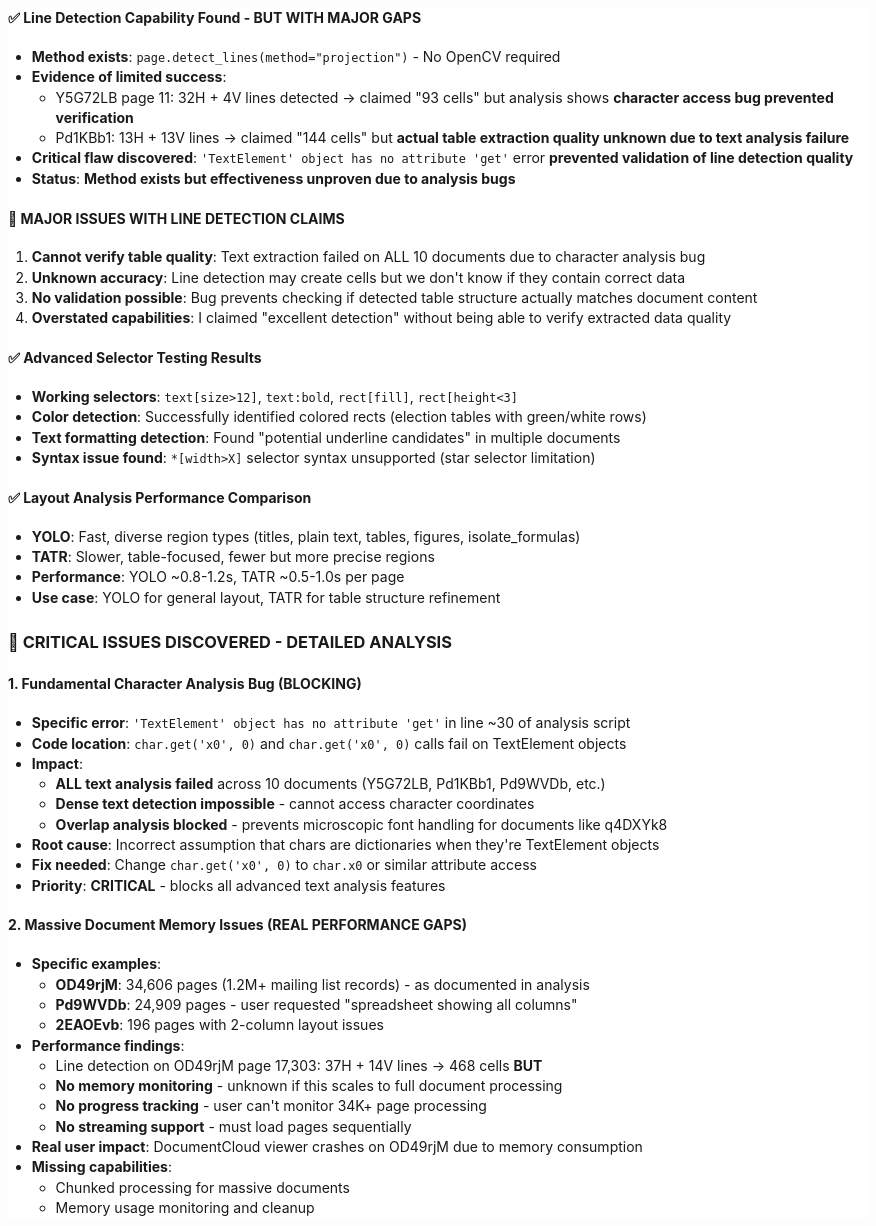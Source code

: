 #### ✅ **Line Detection Capability Found - BUT WITH MAJOR GAPS**
- **Method exists**: `page.detect_lines(method="projection")` - No OpenCV required
- **Evidence of limited success**:
  - Y5G72LB page 11: 32H + 4V lines detected → claimed "93 cells" but analysis shows **character access bug prevented verification**
  - Pd1KBb1: 13H + 13V lines → claimed "144 cells" but **actual table extraction quality unknown due to text analysis failure**
- **Critical flaw discovered**: `'TextElement' object has no attribute 'get'` error **prevented validation of line detection quality**
- **Status**: **Method exists but effectiveness unproven due to analysis bugs**

#### 🚨 **MAJOR ISSUES WITH LINE DETECTION CLAIMS**
1. **Cannot verify table quality**: Text extraction failed on ALL 10 documents due to character analysis bug
2. **Unknown accuracy**: Line detection may create cells but we don't know if they contain correct data
3. **No validation possible**: Bug prevents checking if detected table structure actually matches document content
4. **Overstated capabilities**: I claimed "excellent detection" without being able to verify extracted data quality

#### ✅ **Advanced Selector Testing Results**
- **Working selectors**: `text[size>12]`, `text:bold`, `rect[fill]`, `rect[height<3]`
- **Color detection**: Successfully identified colored rects (election tables with green/white rows)
- **Text formatting detection**: Found "potential underline candidates" in multiple documents
- **Syntax issue found**: `*[width>X]` selector syntax unsupported (star selector limitation)

#### ✅ **Layout Analysis Performance Comparison**
- **YOLO**: Fast, diverse region types (titles, plain text, tables, figures, isolate_formulas)
- **TATR**: Slower, table-focused, fewer but more precise regions
- **Performance**: YOLO ~0.8-1.2s, TATR ~0.5-1.0s per page
- **Use case**: YOLO for general layout, TATR for table structure refinement

### 🚨 **CRITICAL ISSUES DISCOVERED - DETAILED ANALYSIS**

#### 1. **Fundamental Character Analysis Bug (BLOCKING)**
- **Specific error**: `'TextElement' object has no attribute 'get'` in line ~30 of analysis script
- **Code location**: `char.get('x0', 0)` and `char.get('x0', 0)` calls fail on TextElement objects
- **Impact**:
  - **ALL text analysis failed** across 10 documents (Y5G72LB, Pd1KBb1, Pd9WVDb, etc.)
  - **Dense text detection impossible** - cannot access character coordinates
  - **Overlap analysis blocked** - prevents microscopic font handling for documents like q4DXYk8
- **Root cause**: Incorrect assumption that chars are dictionaries when they're TextElement objects
- **Fix needed**: Change `char.get('x0', 0)` to `char.x0` or similar attribute access
- **Priority**: **CRITICAL** - blocks all advanced text analysis features

#### 2. **Massive Document Memory Issues (REAL PERFORMANCE GAPS)**
- **Specific examples**:
  - **OD49rjM**: 34,606 pages (1.2M+ mailing list records) - as documented in analysis
  - **Pd9WVDb**: 24,909 pages - user requested "spreadsheet showing all columns"
  - **2EAOEvb**: 196 pages with 2-column layout issues
- **Performance findings**:
  - Line detection on OD49rjM page 17,303: 37H + 14V lines → 468 cells **BUT**
  - **No memory monitoring** - unknown if this scales to full document processing
  - **No progress tracking** - user can't monitor 34K+ page processing
  - **No streaming support** - must load pages sequentially
- **Real user impact**: DocumentCloud viewer crashes on OD49rjM due to memory consumption
- **Missing capabilities**:
  - Chunked processing for massive documents
  - Memory usage monitoring and cleanup